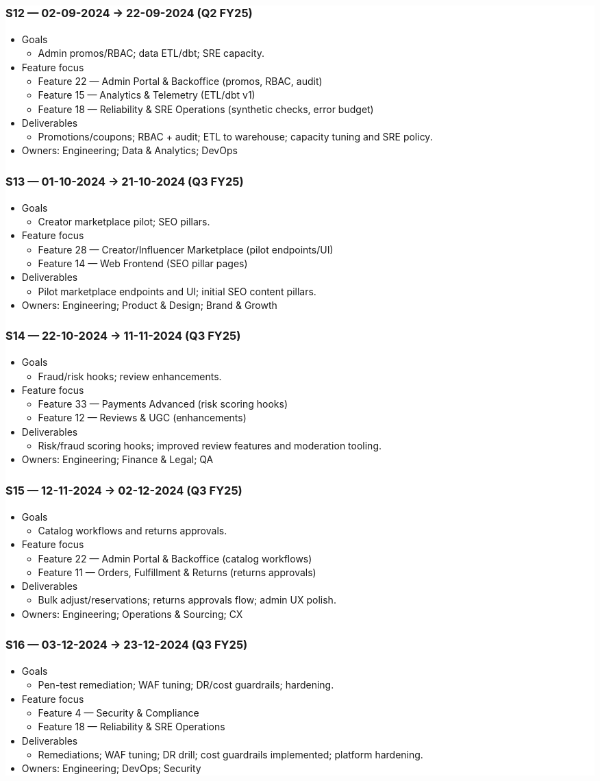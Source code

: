 ### S12 — 02-09-2024 → 22-09-2024 (Q2 FY25)
- Goals
  - Admin promos/RBAC; data ETL/dbt; SRE capacity.
- Feature focus
  - Feature 22 — Admin Portal & Backoffice (promos, RBAC, audit)
  - Feature 15 — Analytics & Telemetry (ETL/dbt v1)
  - Feature 18 — Reliability & SRE Operations (synthetic checks, error budget)
- Deliverables
  - Promotions/coupons; RBAC + audit; ETL to warehouse; capacity tuning and SRE policy.
- Owners: Engineering; Data & Analytics; DevOps

### S13 — 01-10-2024 → 21-10-2024 (Q3 FY25)
- Goals
  - Creator marketplace pilot; SEO pillars.
- Feature focus
  - Feature 28 — Creator/Influencer Marketplace (pilot endpoints/UI)
  - Feature 14 — Web Frontend (SEO pillar pages)
- Deliverables
  - Pilot marketplace endpoints and UI; initial SEO content pillars.
- Owners: Engineering; Product & Design; Brand & Growth

### S14 — 22-10-2024 → 11-11-2024 (Q3 FY25)
- Goals
  - Fraud/risk hooks; review enhancements.
- Feature focus
  - Feature 33 — Payments Advanced (risk scoring hooks)
  - Feature 12 — Reviews & UGC (enhancements)
- Deliverables
  - Risk/fraud scoring hooks; improved review features and moderation tooling.
- Owners: Engineering; Finance & Legal; QA

### S15 — 12-11-2024 → 02-12-2024 (Q3 FY25)
- Goals
  - Catalog workflows and returns approvals.
- Feature focus
  - Feature 22 — Admin Portal & Backoffice (catalog workflows)
  - Feature 11 — Orders, Fulfillment & Returns (returns approvals)
- Deliverables
  - Bulk adjust/reservations; returns approvals flow; admin UX polish.
- Owners: Engineering; Operations & Sourcing; CX

### S16 — 03-12-2024 → 23-12-2024 (Q3 FY25)
- Goals
  - Pen-test remediation; WAF tuning; DR/cost guardrails; hardening.
- Feature focus
  - Feature 4 — Security & Compliance
  - Feature 18 — Reliability & SRE Operations
- Deliverables
  - Remediations; WAF tuning; DR drill; cost guardrails implemented; platform hardening.
- Owners: Engineering; DevOps; Security
